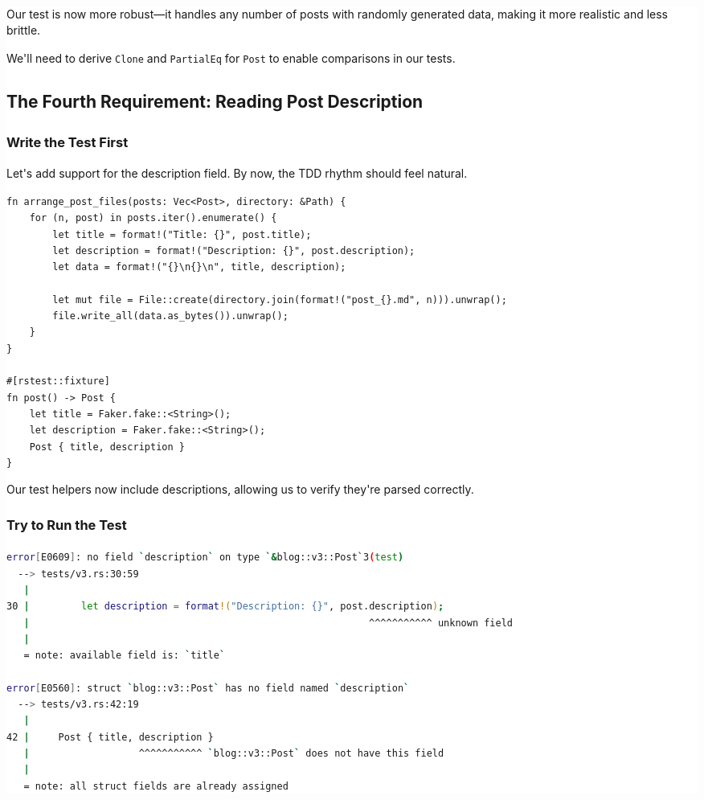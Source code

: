 Our test is now more robust—it handles any number of posts with randomly generated data, making it more realistic and less brittle.

We'll need to derive `Clone` and `PartialEq` for `Post` to enable comparisons in our tests.

## The Fourth Requirement: Reading Post Description

### Write the Test First

Let's add support for the description field. By now, the TDD rhythm should feel natural.

```rust,ignore
fn arrange_post_files(posts: Vec<Post>, directory: &Path) {
    for (n, post) in posts.iter().enumerate() {
        let title = format!("Title: {}", post.title);
        let description = format!("Description: {}", post.description);
        let data = format!("{}\n{}\n", title, description);

        let mut file = File::create(directory.join(format!("post_{}.md", n))).unwrap();
        file.write_all(data.as_bytes()).unwrap();
    }
}

#[rstest::fixture]
fn post() -> Post {
    let title = Faker.fake::<String>();
    let description = Faker.fake::<String>();
    Post { title, description }
}
```

Our test helpers now include descriptions, allowing us to verify they're parsed correctly.

### Try to Run the Test

```bash
error[E0609]: no field `description` on type `&blog::v3::Post`3(test)
  --> tests/v3.rs:30:59
   |
30 |         let description = format!("Description: {}", post.description);
   |                                                           ^^^^^^^^^^^ unknown field
   |
   = note: available field is: `title`

error[E0560]: struct `blog::v3::Post` has no field named `description`
  --> tests/v3.rs:42:19
   |
42 |     Post { title, description }
   |                   ^^^^^^^^^^^ `blog::v3::Post` does not have this field
   |
   = note: all struct fields are already assigned
```
